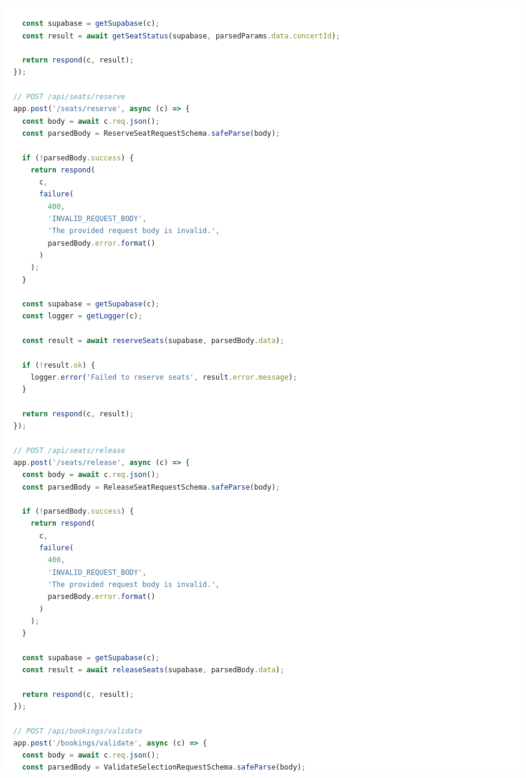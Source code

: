 ```typescript

    const supabase = getSupabase(c);
    const result = await getSeatStatus(supabase, parsedParams.data.concertId);

    return respond(c, result);
  });

  // POST /api/seats/reserve
  app.post('/seats/reserve', async (c) => {
    const body = await c.req.json();
    const parsedBody = ReserveSeatRequestSchema.safeParse(body);

    if (!parsedBody.success) {
      return respond(
        c,
        failure(
          400,
          'INVALID_REQUEST_BODY',
          'The provided request body is invalid.',
          parsedBody.error.format()
        )
      );
    }

    const supabase = getSupabase(c);
    const logger = getLogger(c);

    const result = await reserveSeats(supabase, parsedBody.data);

    if (!result.ok) {
      logger.error('Failed to reserve seats', result.error.message);
    }

    return respond(c, result);
  });

  // POST /api/seats/release
  app.post('/seats/release', async (c) => {
    const body = await c.req.json();
    const parsedBody = ReleaseSeatRequestSchema.safeParse(body);

    if (!parsedBody.success) {
      return respond(
        c,
        failure(
          400,
          'INVALID_REQUEST_BODY',
          'The provided request body is invalid.',
          parsedBody.error.format()
        )
      );
    }

    const supabase = getSupabase(c);
    const result = await releaseSeats(supabase, parsedBody.data);

    return respond(c, result);
  });

  // POST /api/bookings/validate
  app.post('/bookings/validate', async (c) => {
    const body = await c.req.json();
    const parsedBody = ValidateSelectionRequestSchema.safeParse(body);
```